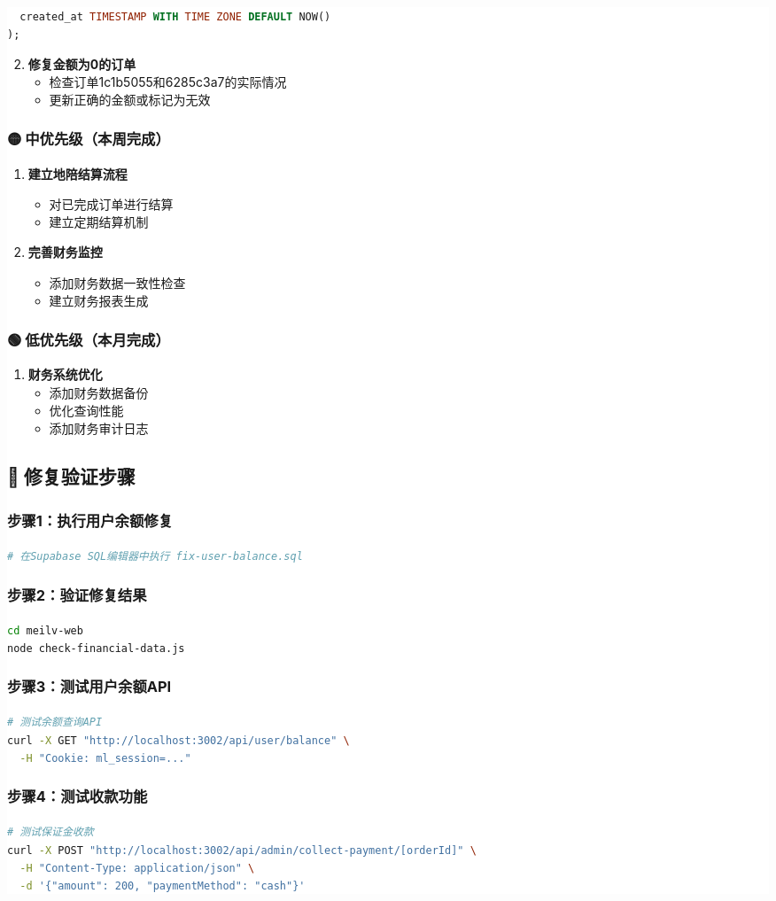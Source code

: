    ```sql
     created_at TIMESTAMP WITH TIME ZONE DEFAULT NOW()
   );
   ```

2. **修复金额为0的订单**
   - 检查订单1c1b5055和6285c3a7的实际情况
   - 更新正确的金额或标记为无效

### 🟡 中优先级（本周完成）
1. **建立地陪结算流程**
   - 对已完成订单进行结算
   - 建立定期结算机制

2. **完善财务监控**
   - 添加财务数据一致性检查
   - 建立财务报表生成

### 🟢 低优先级（本月完成）
1. **财务系统优化**
   - 添加财务数据备份
   - 优化查询性能
   - 添加财务审计日志

## 🎯 **修复验证步骤**

### 步骤1：执行用户余额修复
```bash
# 在Supabase SQL编辑器中执行 fix-user-balance.sql
```

### 步骤2：验证修复结果
```bash
cd meilv-web
node check-financial-data.js
```

### 步骤3：测试用户余额API
```bash
# 测试余额查询API
curl -X GET "http://localhost:3002/api/user/balance" \
  -H "Cookie: ml_session=..."
```

### 步骤4：测试收款功能
```bash
# 测试保证金收款
curl -X POST "http://localhost:3002/api/admin/collect-payment/[orderId]" \
  -H "Content-Type: application/json" \
  -d '{"amount": 200, "paymentMethod": "cash"}'
```
